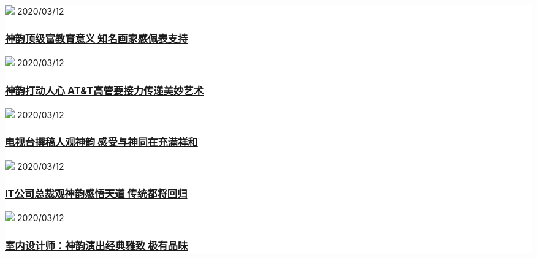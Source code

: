 <p>
<img src="https://www.epochtimes.com/assets/themes/djy/images/time.gif">
2020/03/12</p>
</td>
</tr>
  <tr>
<td>
<h3>
<a href="/gb/20/3/12/n11934812.md#1" target="_blank">
神韵顶级富教育意义 知名画家感佩表支持</a>
<br>
</h3>
<p>
<img src="https://www.epochtimes.com/assets/themes/djy/images/time.gif">
2020/03/12</p>
</td>
</tr>
  <tr>
<td>
<h3>
<a href="/gb/20/3/12/n11934595.md#1" target="_blank">
神韵打动人心 AT&#038;T高管要接力传递美妙艺术</a>
<br>
</h3>
<p>
<img src="https://www.epochtimes.com/assets/themes/djy/images/time.gif">
2020/03/12</p>
</td>
</tr>
  <tr>
<td>
<h3>
<a href="/gb/20/3/12/n11934801.md#1" target="_blank">
电视台撰稿人观神韵 感受与神同在充满祥和</a>
<br>
</h3>
<p>
<img src="https://www.epochtimes.com/assets/themes/djy/images/time.gif">
2020/03/12</p>
</td>
</tr>
  <tr>
<td>
<h3>
<a href="/gb/20/3/12/n11934752.md#1" target="_blank">
IT公司总裁观神韵感悟天道 传统都将回归</a>
<br>
</h3>
<p>
<img src="https://www.epochtimes.com/assets/themes/djy/images/time.gif">
2020/03/12</p>
</td>
</tr>
  <tr>
<td>
<h3>
<a href="/gb/20/3/12/n11934708.md#1" target="_blank">
室内设计师：神韵演出经典雅致 极有品味</a>
<br>
</h3>
<p>